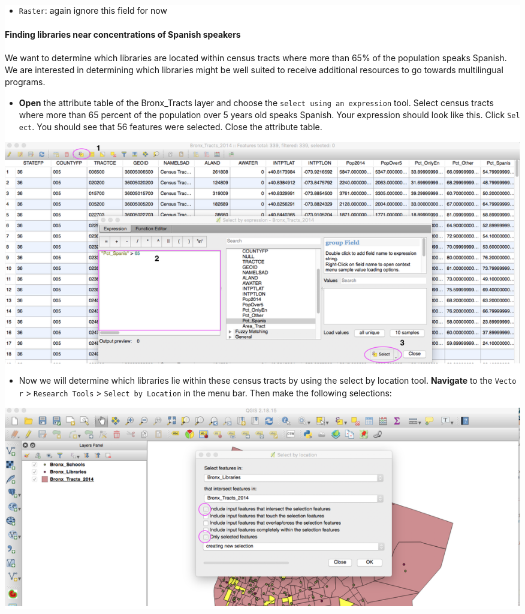* `Raster`: again ignore this field for now


#### Finding libraries near concentrations of Spanish speakers

We want to determine which libraries are located within census tracts where more than 65% of the population speaks Spanish. We are interested in determining which libraries might be well suited to receive additional resources to go towards multilingual programs.

* **Open** the attribute table of the Bronx_Tracts layer and choose the `select using an expression` tool. Select census tracts where more than 65 percent of the population over 5 years old speaks Spanish. Your expression should look like this. Click `Select`. You should see that 56 features were selected. Close the attribute table.

![location](Images/mappingdata08_02.png)

* Now we will determine which libraries lie within these census tracts by using the select by location tool. **Navigate** to the `Vector` > `Research Tools` > `Select by Location` in the menu bar. Then make the following selections:

![location](Images/mappingdata08_04.png)
